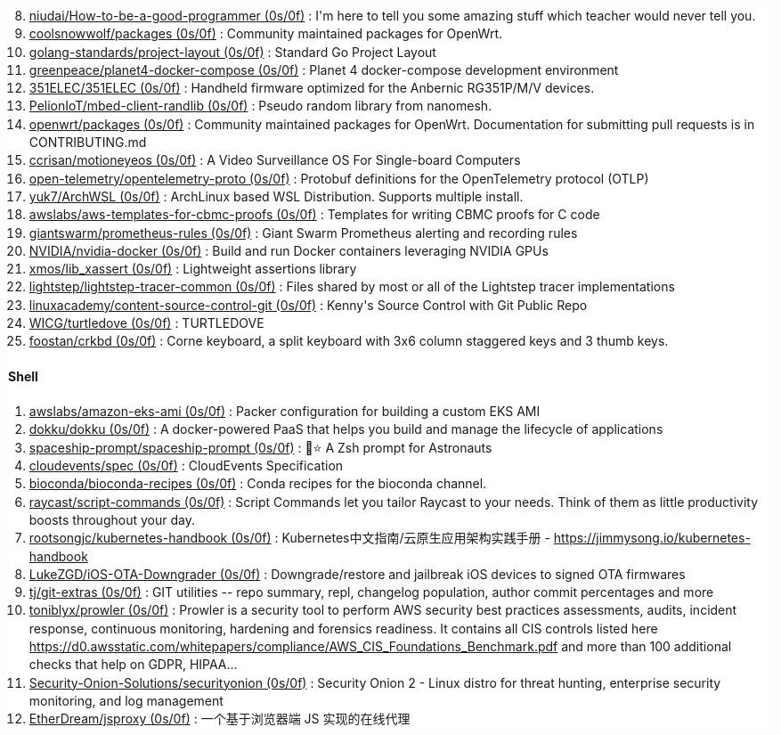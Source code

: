 8. [niudai/How-to-be-a-good-programmer (0s/0f)](https://github.com/niudai/How-to-be-a-good-programmer) : I'm here to tell you some amazing stuff which teacher would never tell you.
9. [coolsnowwolf/packages (0s/0f)](https://github.com/coolsnowwolf/packages) : Community maintained packages for OpenWrt.
10. [golang-standards/project-layout (0s/0f)](https://github.com/golang-standards/project-layout) : Standard Go Project Layout
11. [greenpeace/planet4-docker-compose (0s/0f)](https://github.com/greenpeace/planet4-docker-compose) : Planet 4 docker-compose development environment
12. [351ELEC/351ELEC (0s/0f)](https://github.com/351ELEC/351ELEC) : Handheld firmware optimized for the Anbernic RG351P/M/V devices.
13. [PelionIoT/mbed-client-randlib (0s/0f)](https://github.com/PelionIoT/mbed-client-randlib) : Pseudo random library from nanomesh.
14. [openwrt/packages (0s/0f)](https://github.com/openwrt/packages) : Community maintained packages for OpenWrt. Documentation for submitting pull requests is in CONTRIBUTING.md
15. [ccrisan/motioneyeos (0s/0f)](https://github.com/ccrisan/motioneyeos) : A Video Surveillance OS For Single-board Computers
16. [open-telemetry/opentelemetry-proto (0s/0f)](https://github.com/open-telemetry/opentelemetry-proto) : Protobuf definitions for the OpenTelemetry protocol (OTLP)
17. [yuk7/ArchWSL (0s/0f)](https://github.com/yuk7/ArchWSL) : ArchLinux based WSL Distribution. Supports multiple install.
18. [awslabs/aws-templates-for-cbmc-proofs (0s/0f)](https://github.com/awslabs/aws-templates-for-cbmc-proofs) : Templates for writing CBMC proofs for C code
19. [giantswarm/prometheus-rules (0s/0f)](https://github.com/giantswarm/prometheus-rules) : Giant Swarm Prometheus alerting and recording rules
20. [NVIDIA/nvidia-docker (0s/0f)](https://github.com/NVIDIA/nvidia-docker) : Build and run Docker containers leveraging NVIDIA GPUs
21. [xmos/lib_xassert (0s/0f)](https://github.com/xmos/lib_xassert) : Lightweight assertions library
22. [lightstep/lightstep-tracer-common (0s/0f)](https://github.com/lightstep/lightstep-tracer-common) : Files shared by most or all of the Lightstep tracer implementations
23. [linuxacademy/content-source-control-git (0s/0f)](https://github.com/linuxacademy/content-source-control-git) : Kenny's Source Control with Git Public Repo
24. [WICG/turtledove (0s/0f)](https://github.com/WICG/turtledove) : TURTLEDOVE
25. [foostan/crkbd (0s/0f)](https://github.com/foostan/crkbd) : Corne keyboard, a split keyboard with 3x6 column staggered keys and 3 thumb keys.

#### Shell
1. [awslabs/amazon-eks-ami (0s/0f)](https://github.com/awslabs/amazon-eks-ami) : Packer configuration for building a custom EKS AMI
2. [dokku/dokku (0s/0f)](https://github.com/dokku/dokku) : A docker-powered PaaS that helps you build and manage the lifecycle of applications
3. [spaceship-prompt/spaceship-prompt (0s/0f)](https://github.com/spaceship-prompt/spaceship-prompt) : 🚀⭐ A Zsh prompt for Astronauts
4. [cloudevents/spec (0s/0f)](https://github.com/cloudevents/spec) : CloudEvents Specification
5. [bioconda/bioconda-recipes (0s/0f)](https://github.com/bioconda/bioconda-recipes) : Conda recipes for the bioconda channel.
6. [raycast/script-commands (0s/0f)](https://github.com/raycast/script-commands) : Script Commands let you tailor Raycast to your needs. Think of them as little productivity boosts throughout your day.
7. [rootsongjc/kubernetes-handbook (0s/0f)](https://github.com/rootsongjc/kubernetes-handbook) : Kubernetes中文指南/云原生应用架构实践手册 - https://jimmysong.io/kubernetes-handbook
8. [LukeZGD/iOS-OTA-Downgrader (0s/0f)](https://github.com/LukeZGD/iOS-OTA-Downgrader) : Downgrade/restore and jailbreak iOS devices to signed OTA firmwares
9. [tj/git-extras (0s/0f)](https://github.com/tj/git-extras) : GIT utilities -- repo summary, repl, changelog population, author commit percentages and more
10. [toniblyx/prowler (0s/0f)](https://github.com/toniblyx/prowler) : Prowler is a security tool to perform AWS security best practices assessments, audits, incident response, continuous monitoring, hardening and forensics readiness. It contains all CIS controls listed here https://d0.awsstatic.com/whitepapers/compliance/AWS_CIS_Foundations_Benchmark.pdf and more than 100 additional checks that help on GDPR, HIPAA…
11. [Security-Onion-Solutions/securityonion (0s/0f)](https://github.com/Security-Onion-Solutions/securityonion) : Security Onion 2 - Linux distro for threat hunting, enterprise security monitoring, and log management
12. [EtherDream/jsproxy (0s/0f)](https://github.com/EtherDream/jsproxy) : 一个基于浏览器端 JS 实现的在线代理